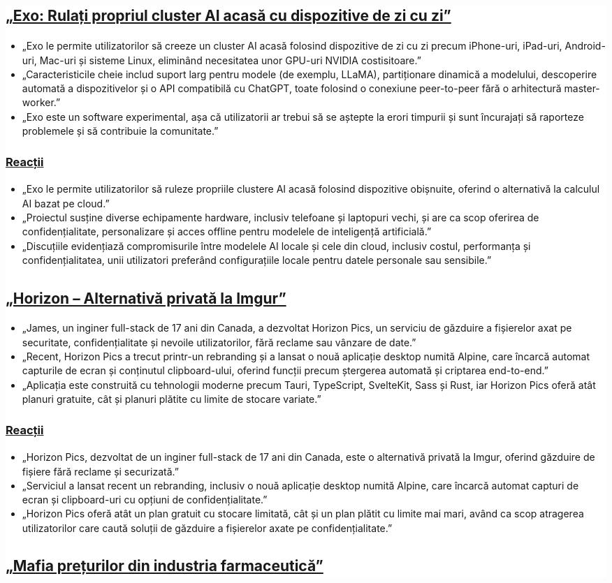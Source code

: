 ## [„Exo: Rulați propriul cluster AI acasă cu dispozitive de zi cu zi”](https://github.com/exo-explore/exo)

- „Exo le permite utilizatorilor să creeze un cluster AI acasă folosind dispozitive de zi cu zi precum iPhone-uri, iPad-uri, Android-uri, Mac-uri și sisteme Linux, eliminând necesitatea unor GPU-uri NVIDIA costisitoare.”
- „Caracteristicile cheie includ suport larg pentru modele (de exemplu, LLaMA), partiționare dinamică a modelului, descoperire automată a dispozitivelor și o API compatibilă cu ChatGPT, toate folosind o conexiune peer-to-peer fără o arhitectură master-worker.”
- „Exo este un software experimental, așa că utilizatorii ar trebui să se aștepte la erori timpurii și sunt încurajați să raporteze problemele și să contribuie la comunitate.”

### [Reacții](https://news.ycombinator.com/item?id=40973339)

- „Exo le permite utilizatorilor să ruleze propriile clustere AI acasă folosind dispozitive obișnuite, oferind o alternativă la calculul AI bazat pe cloud.”
- „Proiectul susține diverse echipamente hardware, inclusiv telefoane și laptopuri vechi, și are ca scop oferirea de confidențialitate, personalizare și acces offline pentru modelele de inteligență artificială.”
- „Discuțiile evidențiază compromisurile între modelele AI locale și cele din cloud, inclusiv costul, performanța și confidențialitatea, unii utilizatori preferând configurațiile locale pentru datele personale sau sensibile.”

## [„Horizon – Alternativă privată la Imgur”](https://horizon.pics)

- „James, un inginer full-stack de 17 ani din Canada, a dezvoltat Horizon Pics, un serviciu de găzduire a fișierelor axat pe securitate, confidențialitate și nevoile utilizatorilor, fără reclame sau vânzare de date.”
- „Recent, Horizon Pics a trecut printr-un rebranding și a lansat o nouă aplicație desktop numită Alpine, care încarcă automat capturile de ecran și conținutul clipboard-ului, oferind funcții precum ștergerea automată și criptarea end-to-end.”
- „Aplicația este construită cu tehnologii moderne precum Tauri, TypeScript, SvelteKit, Sass și Rust, iar Horizon Pics oferă atât planuri gratuite, cât și planuri plătite cu limite de stocare variate.”

### [Reacții](https://news.ycombinator.com/item?id=40972122)

- „Horizon Pics, dezvoltat de un inginer full-stack de 17 ani din Canada, este o alternativă privată la Imgur, oferind găzduire de fișiere fără reclame și securizată.”
- „Serviciul a lansat recent un rebranding, inclusiv o nouă aplicație desktop numită Alpine, care încarcă automat capturi de ecran și clipboard-uri cu opțiuni de confidențialitate.”
- „Horizon Pics oferă atât un plan gratuit cu stocare limitată, cât și un plan plătit cu limite mai mari, având ca scop atragerea utilizatorilor care caută soluții de găzduire a fișierelor axate pe confidențialitate.”

## [„Mafia prețurilor din industria farmaceutică”](https://www.thebignewsletter.com/p/inside-the-mafia-of-pharma-pricing)

